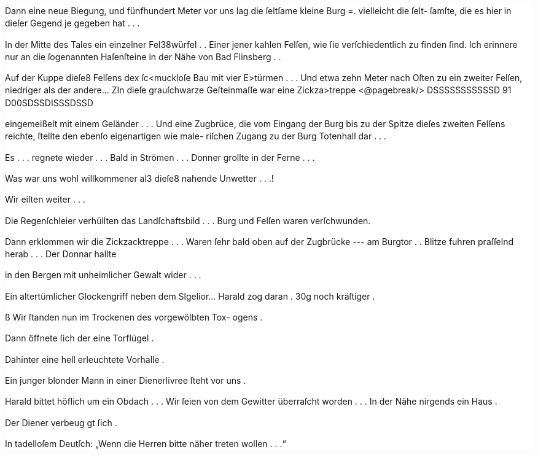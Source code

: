 Dann eine neue Biegung, und fünfhundert Meter vor
uns lag die ſeltſame kleine Burg =. vielleicht die ſelt-
ſamſte, die es hier in dieſer Gegend je gegeben hat . . .

In der Mitte des Tales ein einzelner Fel38würfel . .
Einer jener kahlen Felſen, wie ſie verſchiedentlich zu finden
ſind. Ich erinnere nur an die ſogenannten Haſenſteine in
der Nähe von Bad Flinsberg . .

Auf der Kuppe dieſe8 Felſens dex ſc<muckloſe Bau mit
vier E>türmen . . . Und etwa zehn Meter nach Oſten zu
ein zweiter Felſen, niedriger als der andere...
ZIn dieſe grauſchwarze Geſteinmaſſe war eine Zickza>treppe
<@pagebreak/>
DSSSSSSSSSSSD 91 D00SDSSDISSSDSSD

eingemeißelt mit einem Geländer . . . Und eine Zugbrüce,
die vom Eingang der Burg bis zu der Spitze dieſes zweiten
Felſens reichte, ſtellte den ebenſo eigenartigen wie male-
riſchen Zugang zu der Burg Totenhall dar . . .

Es . . . regnete wieder . . . Bald in Strömen . . .
Donner grollte in der Ferne . . .

Was war uns wohl willkommener al3 dieſe8 nahende
Unwetter . . .!

Wir eilten weiter . . .

Die Regenſchleier verhüllten das Landſchaftsbild . . .
Burg und Felſen waren verſchwunden.

Dann erklommen wir die Zickzacktreppe . . . Waren
ſehr bald oben auf der Zugbrücke --- am Burgtor . .
Blitze fuhren praſſelnd herab . . . Der Donnar hallte

in den Bergen mit unheimlicher Gewalt wider . . .

Ein altertümlicher Glockengriff neben dem Slgelior...
Harald zog daran . 30g noch kräſtiger .

ß Wir ſtanden nun im Trockenen des vorgewölbten Tox-
ogens .

Dann öffnete ſich der eine Torflügel .

Dahinter eine hell erleuchtete Vorhalle .

Ein junger blonder Mann in einer Dienerlivree ſteht
vor uns .

Harald bittet höflich um ein Obdach . . . Wir ſeien
von dem Gewitter überraſcht worden . . . In der Nähe
nirgends ein Haus .

Der Diener verbeug gt ſich .

In tadelloſem Deutſch: „Wenn die Herren bitte näher
treten wollen . . .“
